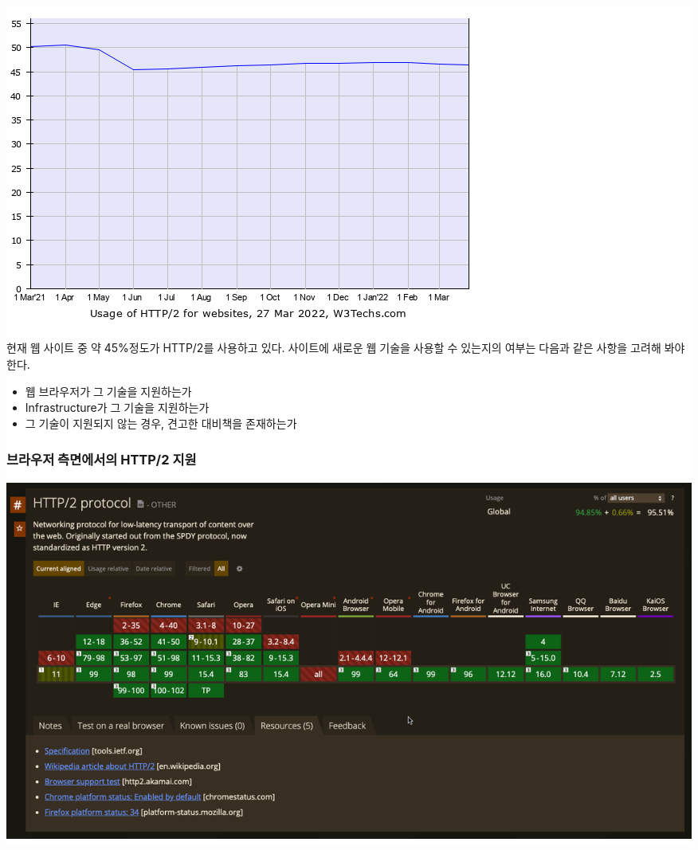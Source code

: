 ![](images/http2-trend-statistic.png)

현재 웹 사이트 중 약 45%정도가 HTTP/2를 사용하고 있다. 사이트에 새로운 웹 기술을 사용할 수 있는지의 여부는 다음과 같은 사항을 고려해 봐야한다.

- 웹 브라우저가 그 기술을 지원하는가
- Infrastructure가 그 기술을 지원하는가
- 그 기술이 지원되지 않는 경우, 견고한 대비책을 존재하는가

### 브라우저 측면에서의 HTTP/2 지원

![](images/http2-browser-support.png)
